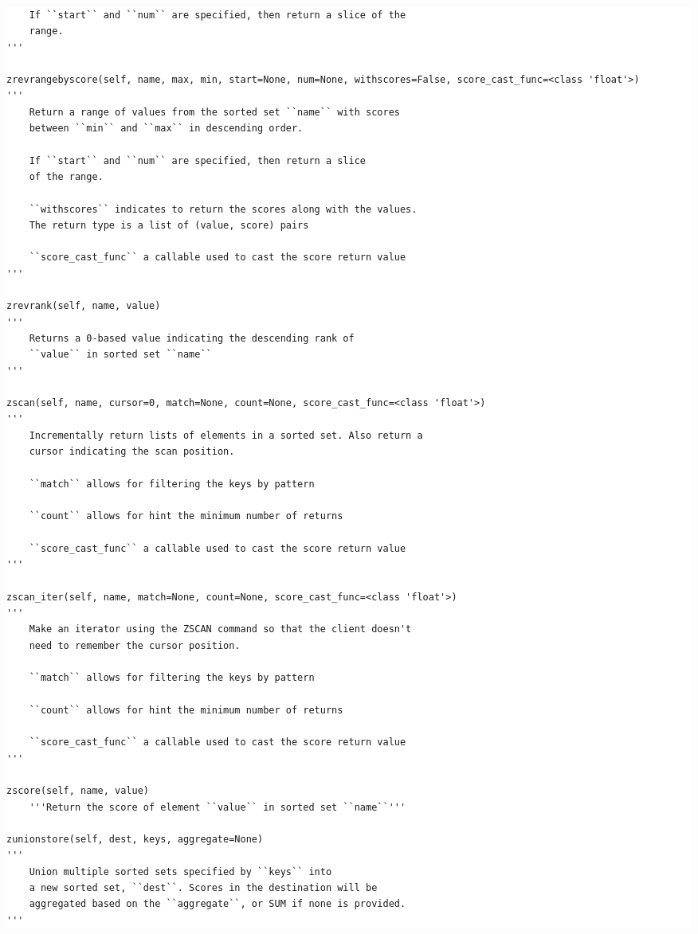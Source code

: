         If ``start`` and ``num`` are specified, then return a slice of the
        range.
    '''

    zrevrangebyscore(self, name, max, min, start=None, num=None, withscores=False, score_cast_func=<class 'float'>)
    '''
        Return a range of values from the sorted set ``name`` with scores
        between ``min`` and ``max`` in descending order.
        
        If ``start`` and ``num`` are specified, then return a slice
        of the range.
        
        ``withscores`` indicates to return the scores along with the values.
        The return type is a list of (value, score) pairs
        
        ``score_cast_func`` a callable used to cast the score return value
    '''

    zrevrank(self, name, value)
    '''
        Returns a 0-based value indicating the descending rank of
        ``value`` in sorted set ``name``
    '''

    zscan(self, name, cursor=0, match=None, count=None, score_cast_func=<class 'float'>)
    '''
        Incrementally return lists of elements in a sorted set. Also return a
        cursor indicating the scan position.
        
        ``match`` allows for filtering the keys by pattern
        
        ``count`` allows for hint the minimum number of returns
        
        ``score_cast_func`` a callable used to cast the score return value
    '''

    zscan_iter(self, name, match=None, count=None, score_cast_func=<class 'float'>)
    '''
        Make an iterator using the ZSCAN command so that the client doesn't
        need to remember the cursor position.
        
        ``match`` allows for filtering the keys by pattern
        
        ``count`` allows for hint the minimum number of returns
        
        ``score_cast_func`` a callable used to cast the score return value
    '''

    zscore(self, name, value)
        '''Return the score of element ``value`` in sorted set ``name``'''
    
    zunionstore(self, dest, keys, aggregate=None)
    '''
        Union multiple sorted sets specified by ``keys`` into
        a new sorted set, ``dest``. Scores in the destination will be
        aggregated based on the ``aggregate``, or SUM if none is provided.
    '''

